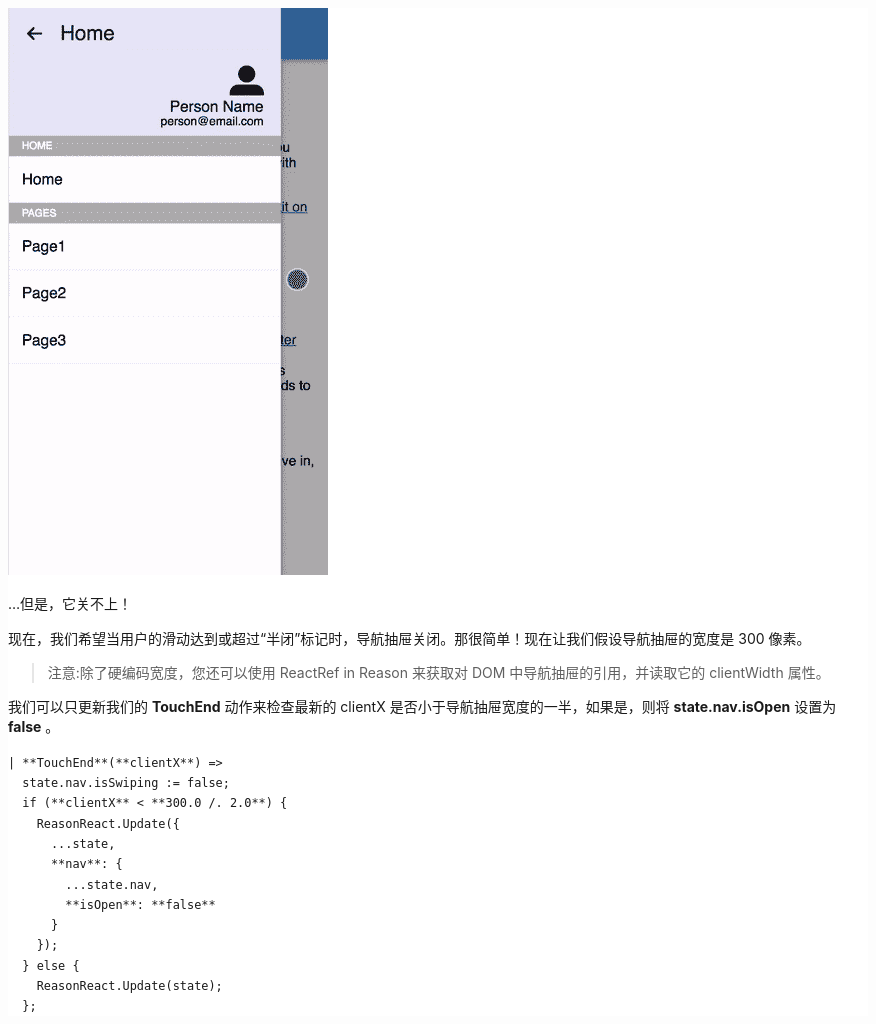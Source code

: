 ![](img/715fb3905cfb4a2e68638df1e275a44b.png)

…但是，它关不上！

现在，我们希望当用户的滑动达到或超过“半闭”标记时，导航抽屉关闭。那很简单！现在让我们假设导航抽屉的宽度是 300 像素。

> 注意:除了硬编码宽度，您还可以使用 ReactRef in Reason 来获取对 DOM 中导航抽屉的引用，并读取它的 clientWidth 属性。

我们可以只更新我们的 **TouchEnd** 动作来检查最新的 clientX 是否小于导航抽屉宽度的一半，如果是，则将 **state.nav.isOpen** 设置为 **false** 。

```
| **TouchEnd**(**clientX**) =>
  state.nav.isSwiping := false;
  if (**clientX** < **300.0 /. 2.0**) {
    ReasonReact.Update({
      ...state,
      **nav**: {
        ...state.nav,
        **isOpen**: **false**
      }
    });
  } else {
    ReasonReact.Update(state);
  };
```

